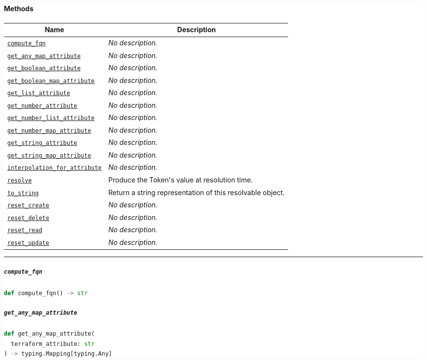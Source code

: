 #### Methods <a name="Methods" id="Methods"></a>

| **Name** | **Description** |
| --- | --- |
| <code><a href="#@cdktf/provider-azurerm.privateDnsResolverDnsForwardingRuleset.PrivateDnsResolverDnsForwardingRulesetTimeoutsOutputReference.computeFqn">compute_fqn</a></code> | *No description.* |
| <code><a href="#@cdktf/provider-azurerm.privateDnsResolverDnsForwardingRuleset.PrivateDnsResolverDnsForwardingRulesetTimeoutsOutputReference.getAnyMapAttribute">get_any_map_attribute</a></code> | *No description.* |
| <code><a href="#@cdktf/provider-azurerm.privateDnsResolverDnsForwardingRuleset.PrivateDnsResolverDnsForwardingRulesetTimeoutsOutputReference.getBooleanAttribute">get_boolean_attribute</a></code> | *No description.* |
| <code><a href="#@cdktf/provider-azurerm.privateDnsResolverDnsForwardingRuleset.PrivateDnsResolverDnsForwardingRulesetTimeoutsOutputReference.getBooleanMapAttribute">get_boolean_map_attribute</a></code> | *No description.* |
| <code><a href="#@cdktf/provider-azurerm.privateDnsResolverDnsForwardingRuleset.PrivateDnsResolverDnsForwardingRulesetTimeoutsOutputReference.getListAttribute">get_list_attribute</a></code> | *No description.* |
| <code><a href="#@cdktf/provider-azurerm.privateDnsResolverDnsForwardingRuleset.PrivateDnsResolverDnsForwardingRulesetTimeoutsOutputReference.getNumberAttribute">get_number_attribute</a></code> | *No description.* |
| <code><a href="#@cdktf/provider-azurerm.privateDnsResolverDnsForwardingRuleset.PrivateDnsResolverDnsForwardingRulesetTimeoutsOutputReference.getNumberListAttribute">get_number_list_attribute</a></code> | *No description.* |
| <code><a href="#@cdktf/provider-azurerm.privateDnsResolverDnsForwardingRuleset.PrivateDnsResolverDnsForwardingRulesetTimeoutsOutputReference.getNumberMapAttribute">get_number_map_attribute</a></code> | *No description.* |
| <code><a href="#@cdktf/provider-azurerm.privateDnsResolverDnsForwardingRuleset.PrivateDnsResolverDnsForwardingRulesetTimeoutsOutputReference.getStringAttribute">get_string_attribute</a></code> | *No description.* |
| <code><a href="#@cdktf/provider-azurerm.privateDnsResolverDnsForwardingRuleset.PrivateDnsResolverDnsForwardingRulesetTimeoutsOutputReference.getStringMapAttribute">get_string_map_attribute</a></code> | *No description.* |
| <code><a href="#@cdktf/provider-azurerm.privateDnsResolverDnsForwardingRuleset.PrivateDnsResolverDnsForwardingRulesetTimeoutsOutputReference.interpolationForAttribute">interpolation_for_attribute</a></code> | *No description.* |
| <code><a href="#@cdktf/provider-azurerm.privateDnsResolverDnsForwardingRuleset.PrivateDnsResolverDnsForwardingRulesetTimeoutsOutputReference.resolve">resolve</a></code> | Produce the Token's value at resolution time. |
| <code><a href="#@cdktf/provider-azurerm.privateDnsResolverDnsForwardingRuleset.PrivateDnsResolverDnsForwardingRulesetTimeoutsOutputReference.toString">to_string</a></code> | Return a string representation of this resolvable object. |
| <code><a href="#@cdktf/provider-azurerm.privateDnsResolverDnsForwardingRuleset.PrivateDnsResolverDnsForwardingRulesetTimeoutsOutputReference.resetCreate">reset_create</a></code> | *No description.* |
| <code><a href="#@cdktf/provider-azurerm.privateDnsResolverDnsForwardingRuleset.PrivateDnsResolverDnsForwardingRulesetTimeoutsOutputReference.resetDelete">reset_delete</a></code> | *No description.* |
| <code><a href="#@cdktf/provider-azurerm.privateDnsResolverDnsForwardingRuleset.PrivateDnsResolverDnsForwardingRulesetTimeoutsOutputReference.resetRead">reset_read</a></code> | *No description.* |
| <code><a href="#@cdktf/provider-azurerm.privateDnsResolverDnsForwardingRuleset.PrivateDnsResolverDnsForwardingRulesetTimeoutsOutputReference.resetUpdate">reset_update</a></code> | *No description.* |

---

##### `compute_fqn` <a name="compute_fqn" id="@cdktf/provider-azurerm.privateDnsResolverDnsForwardingRuleset.PrivateDnsResolverDnsForwardingRulesetTimeoutsOutputReference.computeFqn"></a>

```python
def compute_fqn() -> str
```

##### `get_any_map_attribute` <a name="get_any_map_attribute" id="@cdktf/provider-azurerm.privateDnsResolverDnsForwardingRuleset.PrivateDnsResolverDnsForwardingRulesetTimeoutsOutputReference.getAnyMapAttribute"></a>

```python
def get_any_map_attribute(
  terraform_attribute: str
) -> typing.Mapping[typing.Any]
```

